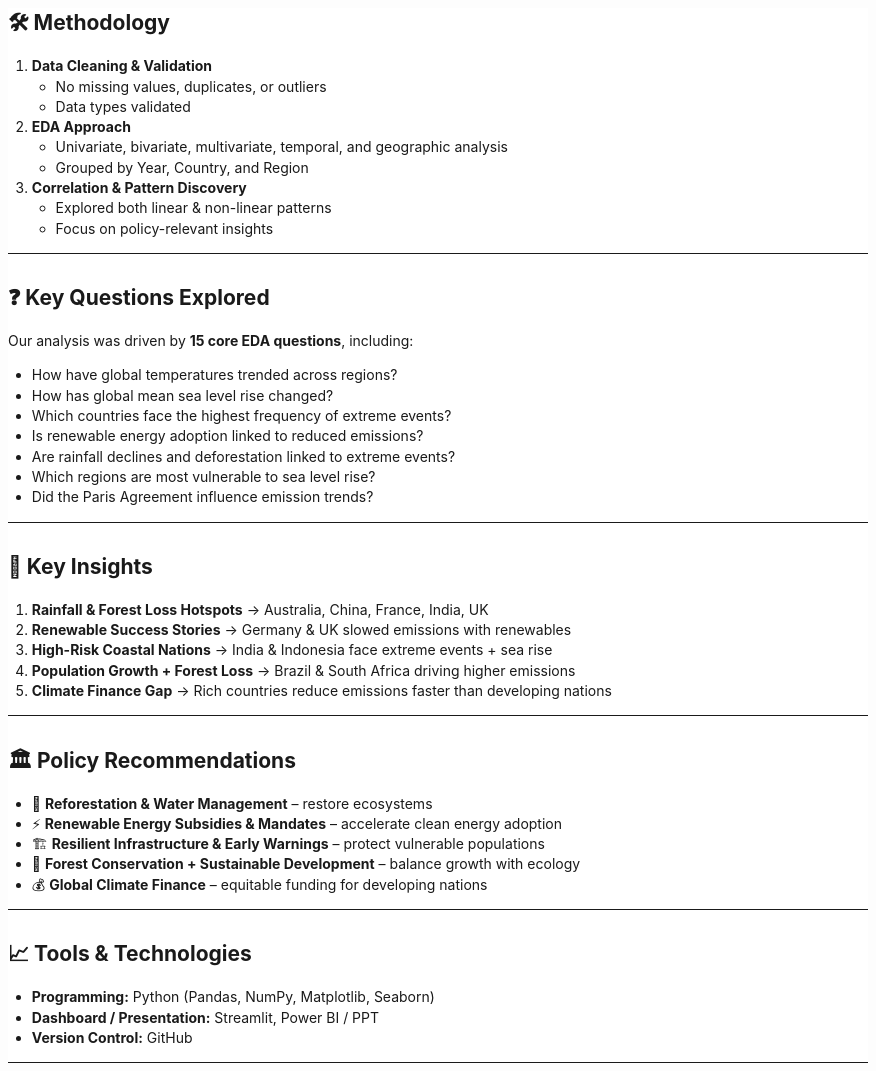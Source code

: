 ## 🛠️ Methodology
1. **Data Cleaning & Validation**  
   - No missing values, duplicates, or outliers  
   - Data types validated  
2. **EDA Approach**  
   - Univariate, bivariate, multivariate, temporal, and geographic analysis  
   - Grouped by Year, Country, and Region  
3. **Correlation & Pattern Discovery**  
   - Explored both linear & non-linear patterns  
   - Focus on policy-relevant insights  

---

## ❓ Key Questions Explored
Our analysis was driven by **15 core EDA questions**, including:  
- How have global temperatures trended across regions?  
- How has global mean sea level rise changed?  
- Which countries face the highest frequency of extreme events?  
- Is renewable energy adoption linked to reduced emissions?  
- Are rainfall declines and deforestation linked to extreme events?  
- Which regions are most vulnerable to sea level rise?  
- Did the Paris Agreement influence emission trends?  

---

## 🔑 Key Insights
1. **Rainfall & Forest Loss Hotspots** → Australia, China, France, India, UK  
2. **Renewable Success Stories** → Germany & UK slowed emissions with renewables  
3. **High-Risk Coastal Nations** → India & Indonesia face extreme events + sea rise  
4. **Population Growth + Forest Loss** → Brazil & South Africa driving higher emissions  
5. **Climate Finance Gap** → Rich countries reduce emissions faster than developing nations  

---

## 🏛️ Policy Recommendations
- 🌳 **Reforestation & Water Management** – restore ecosystems  
- ⚡ **Renewable Energy Subsidies & Mandates** – accelerate clean energy adoption  
- 🏗️ **Resilient Infrastructure & Early Warnings** – protect vulnerable populations  
- 🌲 **Forest Conservation + Sustainable Development** – balance growth with ecology  
- 💰 **Global Climate Finance** – equitable funding for developing nations  

---

## 📈 Tools & Technologies
- **Programming:** Python (Pandas, NumPy, Matplotlib, Seaborn)  
- **Dashboard / Presentation:** Streamlit, Power BI / PPT  
- **Version Control:** GitHub  

---
